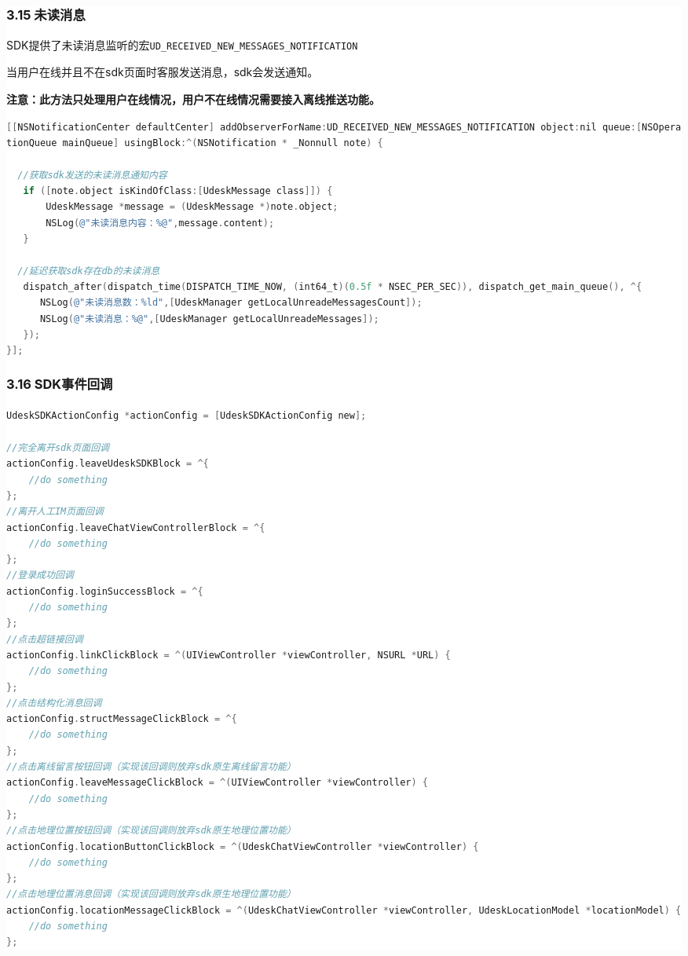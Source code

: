 ### 3.15 未读消息

SDK提供了未读消息监听的宏`UD_RECEIVED_NEW_MESSAGES_NOTIFICATION`

当用户在线并且不在sdk页面时客服发送消息，sdk会发送通知。

**注意：此方法只处理用户在线情况，用户不在线情况需要接入离线推送功能。**

```objective-c
[[NSNotificationCenter defaultCenter] addObserverForName:UD_RECEIVED_NEW_MESSAGES_NOTIFICATION object:nil queue:[NSOperationQueue mainQueue] usingBlock:^(NSNotification * _Nonnull note) {
        
  //获取sdk发送的未读消息通知内容
   if ([note.object isKindOfClass:[UdeskMessage class]]) {
       UdeskMessage *message = (UdeskMessage *)note.object;
       NSLog(@"未读消息内容：%@",message.content);
   }
        
  //延迟获取sdk存在db的未读消息
   dispatch_after(dispatch_time(DISPATCH_TIME_NOW, (int64_t)(0.5f * NSEC_PER_SEC)), dispatch_get_main_queue(), ^{
      NSLog(@"未读消息数：%ld",[UdeskManager getLocalUnreadeMessagesCount]);
      NSLog(@"未读消息：%@",[UdeskManager getLocalUnreadeMessages]);
   });
}];
```

### 3.16 SDK事件回调

```objective-c
UdeskSDKActionConfig *actionConfig = [UdeskSDKActionConfig new];

//完全离开sdk页面回调
actionConfig.leaveUdeskSDKBlock = ^{
    //do something
};
//离开人工IM页面回调
actionConfig.leaveChatViewControllerBlock = ^{
    //do something
};
//登录成功回调
actionConfig.loginSuccessBlock = ^{
    //do something
};
//点击超链接回调
actionConfig.linkClickBlock = ^(UIViewController *viewController, NSURL *URL) {
    //do something
};
//点击结构化消息回调
actionConfig.structMessageClickBlock = ^{
    //do something
};
//点击离线留言按钮回调（实现该回调则放弃sdk原生离线留言功能）
actionConfig.leaveMessageClickBlock = ^(UIViewController *viewController) {
    //do something
};
//点击地理位置按钮回调（实现该回调则放弃sdk原生地理位置功能）
actionConfig.locationButtonClickBlock = ^(UdeskChatViewController *viewController) {
    //do something
};
//点击地理位置消息回调（实现该回调则放弃sdk原生地理位置功能）
actionConfig.locationMessageClickBlock = ^(UdeskChatViewController *viewController, UdeskLocationModel *locationModel) {
    //do something
};
```